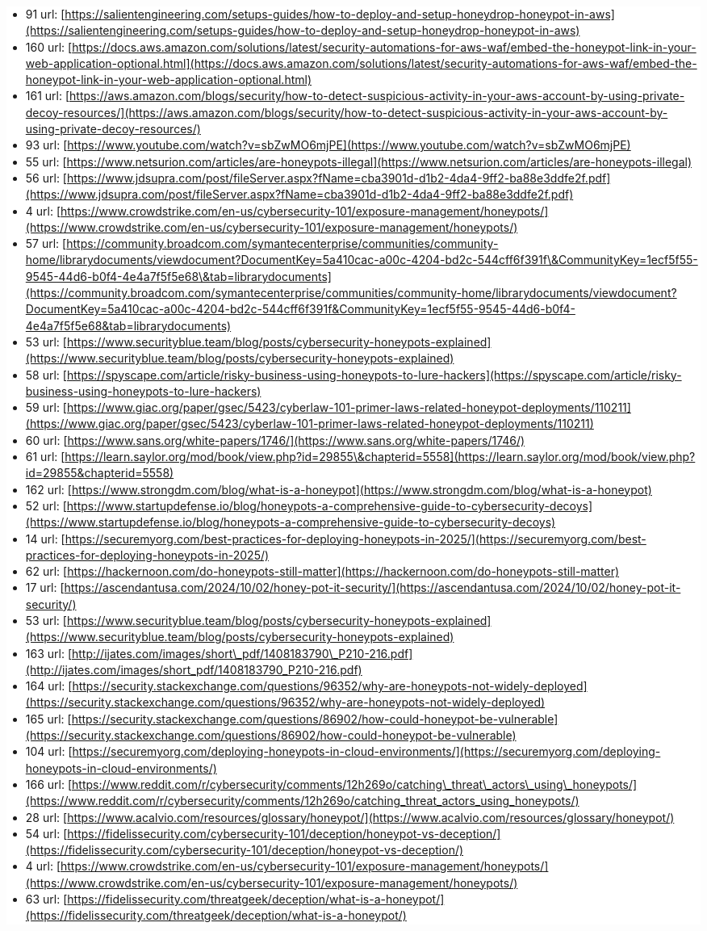 * 91 url: [https://salientengineering.com/setups-guides/how-to-deploy-and-setup-honeydrop-honeypot-in-aws](https://salientengineering.com/setups-guides/how-to-deploy-and-setup-honeydrop-honeypot-in-aws)  
* 160 url: [https://docs.aws.amazon.com/solutions/latest/security-automations-for-aws-waf/embed-the-honeypot-link-in-your-web-application-optional.html](https://docs.aws.amazon.com/solutions/latest/security-automations-for-aws-waf/embed-the-honeypot-link-in-your-web-application-optional.html)  
* 161 url: [https://aws.amazon.com/blogs/security/how-to-detect-suspicious-activity-in-your-aws-account-by-using-private-decoy-resources/](https://aws.amazon.com/blogs/security/how-to-detect-suspicious-activity-in-your-aws-account-by-using-private-decoy-resources/)  
* 93 url: [https://www.youtube.com/watch?v=sbZwMO6mjPE](https://www.youtube.com/watch?v=sbZwMO6mjPE)  
* 55 url: [https://www.netsurion.com/articles/are-honeypots-illegal](https://www.netsurion.com/articles/are-honeypots-illegal)  
* 56 url: [https://www.jdsupra.com/post/fileServer.aspx?fName=cba3901d-d1b2-4da4-9ff2-ba88e3ddfe2f.pdf](https://www.jdsupra.com/post/fileServer.aspx?fName=cba3901d-d1b2-4da4-9ff2-ba88e3ddfe2f.pdf)  
* 4 url: [https://www.crowdstrike.com/en-us/cybersecurity-101/exposure-management/honeypots/](https://www.crowdstrike.com/en-us/cybersecurity-101/exposure-management/honeypots/)  
* 57 url: [https://community.broadcom.com/symantecenterprise/communities/community-home/librarydocuments/viewdocument?DocumentKey=5a410cac-a00c-4204-bd2c-544cff6f391f\&CommunityKey=1ecf5f55-9545-44d6-b0f4-4e4a7f5f5e68\&tab=librarydocuments](https://community.broadcom.com/symantecenterprise/communities/community-home/librarydocuments/viewdocument?DocumentKey=5a410cac-a00c-4204-bd2c-544cff6f391f&CommunityKey=1ecf5f55-9545-44d6-b0f4-4e4a7f5f5e68&tab=librarydocuments)  
* 53 url: [https://www.securityblue.team/blog/posts/cybersecurity-honeypots-explained](https://www.securityblue.team/blog/posts/cybersecurity-honeypots-explained)  
* 58 url: [https://spyscape.com/article/risky-business-using-honeypots-to-lure-hackers](https://spyscape.com/article/risky-business-using-honeypots-to-lure-hackers)  
* 59 url: [https://www.giac.org/paper/gsec/5423/cyberlaw-101-primer-laws-related-honeypot-deployments/110211](https://www.giac.org/paper/gsec/5423/cyberlaw-101-primer-laws-related-honeypot-deployments/110211)  
* 60 url: [https://www.sans.org/white-papers/1746/](https://www.sans.org/white-papers/1746/)  
* 61 url: [https://learn.saylor.org/mod/book/view.php?id=29855\&chapterid=5558](https://learn.saylor.org/mod/book/view.php?id=29855&chapterid=5558)  
* 162 url: [https://www.strongdm.com/blog/what-is-a-honeypot](https://www.strongdm.com/blog/what-is-a-honeypot)  
* 52 url: [https://www.startupdefense.io/blog/honeypots-a-comprehensive-guide-to-cybersecurity-decoys](https://www.startupdefense.io/blog/honeypots-a-comprehensive-guide-to-cybersecurity-decoys)  
* 14 url: [https://securemyorg.com/best-practices-for-deploying-honeypots-in-2025/](https://securemyorg.com/best-practices-for-deploying-honeypots-in-2025/)  
* 62 url: [https://hackernoon.com/do-honeypots-still-matter](https://hackernoon.com/do-honeypots-still-matter)  
* 17 url: [https://ascendantusa.com/2024/10/02/honey-pot-it-security/](https://ascendantusa.com/2024/10/02/honey-pot-it-security/)  
* 53 url: [https://www.securityblue.team/blog/posts/cybersecurity-honeypots-explained](https://www.securityblue.team/blog/posts/cybersecurity-honeypots-explained)  
* 163 url: [http://ijates.com/images/short\_pdf/1408183790\_P210-216.pdf](http://ijates.com/images/short_pdf/1408183790_P210-216.pdf)  
* 164 url: [https://security.stackexchange.com/questions/96352/why-are-honeypots-not-widely-deployed](https://security.stackexchange.com/questions/96352/why-are-honeypots-not-widely-deployed)  
* 165 url: [https://security.stackexchange.com/questions/86902/how-could-honeypot-be-vulnerable](https://security.stackexchange.com/questions/86902/how-could-honeypot-be-vulnerable)  
* 104 url: [https://securemyorg.com/deploying-honeypots-in-cloud-environments/](https://securemyorg.com/deploying-honeypots-in-cloud-environments/)  
* 166 url: [https://www.reddit.com/r/cybersecurity/comments/12h269o/catching\_threat\_actors\_using\_honeypots/](https://www.reddit.com/r/cybersecurity/comments/12h269o/catching_threat_actors_using_honeypots/)  
* 28 url: [https://www.acalvio.com/resources/glossary/honeypot/](https://www.acalvio.com/resources/glossary/honeypot/)  
* 54 url: [https://fidelissecurity.com/cybersecurity-101/deception/honeypot-vs-deception/](https://fidelissecurity.com/cybersecurity-101/deception/honeypot-vs-deception/)  
* 4 url: [https://www.crowdstrike.com/en-us/cybersecurity-101/exposure-management/honeypots/](https://www.crowdstrike.com/en-us/cybersecurity-101/exposure-management/honeypots/)  
* 63 url: [https://fidelissecurity.com/threatgeek/deception/what-is-a-honeypot/](https://fidelissecurity.com/threatgeek/deception/what-is-a-honeypot/)  